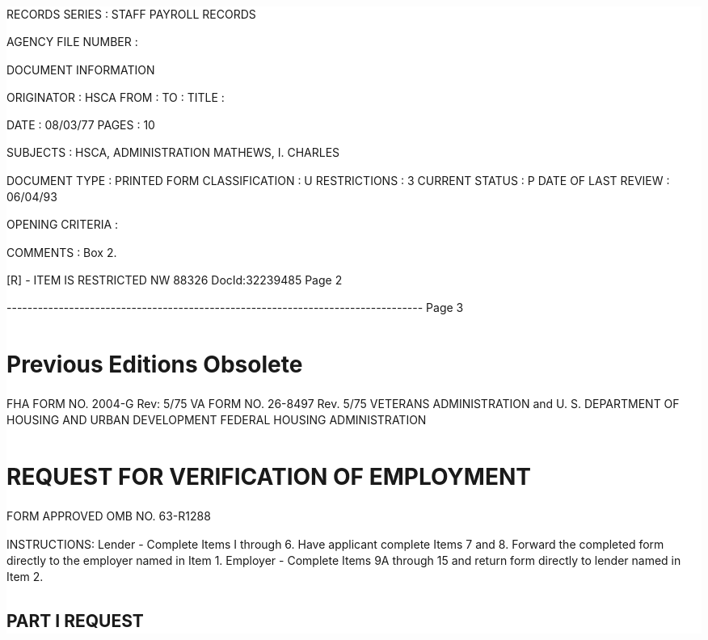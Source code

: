 RECORDS SERIES :
STAFF PAYROLL RECORDS

AGENCY FILE NUMBER :

DOCUMENT INFORMATION

ORIGINATOR : HSCA
FROM :
TO :
TITLE :

DATE : 08/03/77
PAGES : 10

SUBJECTS :
HSCA, ADMINISTRATION
MATHEWS, I. CHARLES

DOCUMENT TYPE : PRINTED FORM
CLASSIFICATION : U
RESTRICTIONS : 3
CURRENT STATUS : P
DATE OF LAST REVIEW : 06/04/93

OPENING CRITERIA :

COMMENTS :
Box 2.

[R] - ITEM IS RESTRICTED
NW 88326
DocId:32239485 Page 2


-------------------------------------------------------------------------------- Page 3

# Previous Editions Obsolete
FHA FORM NO. 2004-G Rev: 5/75
VA FORM NO. 26-8497 Rev. 5/75
VETERANS ADMINISTRATION
and
U. S. DEPARTMENT OF HOUSING AND URBAN DEVELOPMENT
FEDERAL HOUSING ADMINISTRATION

# REQUEST FOR VERIFICATION OF EMPLOYMENT
FORM APPROVED
OMB NO. 63-R1288

INSTRUCTIONS: Lender - Complete Items I through 6. Have applicant complete Items 7 and 8. Forward the completed
form directly to the employer named in Item 1.
Employer - Complete Items 9A through 15 and return form directly to lender named in Item 2.

## PART I REQUEST
